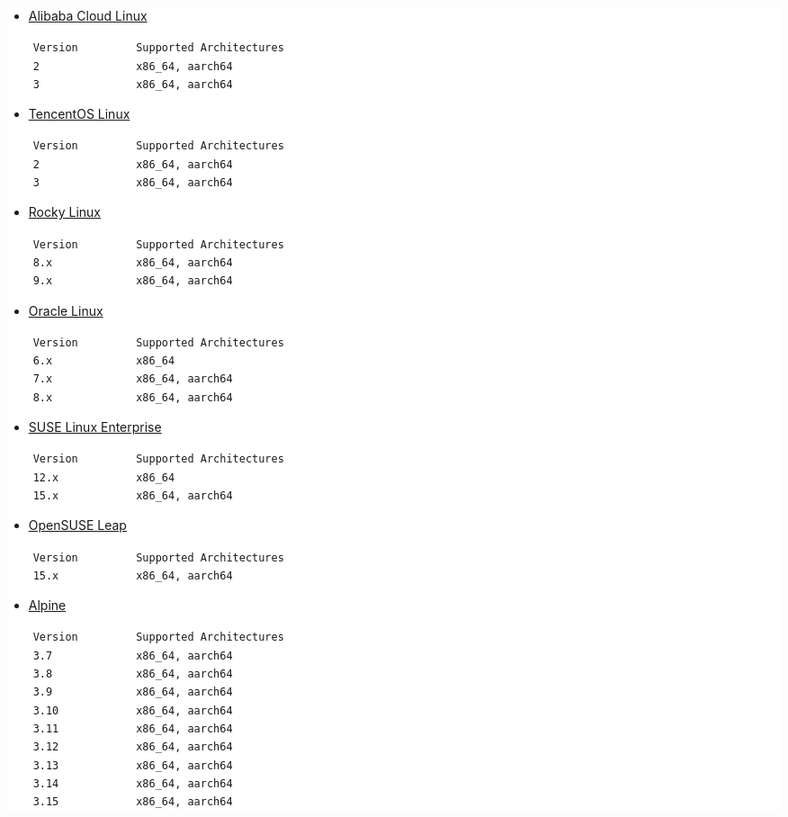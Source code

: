 * [Alibaba Cloud Linux](#alibaba-cloud-linux)

```
    Version         Supported Architectures
    2               x86_64, aarch64
    3               x86_64, aarch64
```

* [TencentOS Linux](#tencentos-linux)

```
    Version         Supported Architectures
    2               x86_64, aarch64
    3               x86_64, aarch64
```

* [Rocky Linux](#rocky-linux)

```
    Version         Supported Architectures
    8.x             x86_64, aarch64
    9.x             x86_64, aarch64
```

* [Oracle Linux](#oracle-linux)

```
    Version         Supported Architectures
    6.x             x86_64
    7.x             x86_64, aarch64
    8.x             x86_64, aarch64
```

* [SUSE Linux Enterprise](#suse-linux-enterprise)

```
    Version         Supported Architectures
    12.x            x86_64
    15.x            x86_64, aarch64
```

* [OpenSUSE Leap](#opensuse-leap)

```
    Version         Supported Architectures
    15.x            x86_64, aarch64
```

* [Alpine](#alpine)

```
    Version         Supported Architectures
    3.7             x86_64, aarch64
    3.8             x86_64, aarch64
    3.9             x86_64, aarch64
    3.10            x86_64, aarch64
    3.11            x86_64, aarch64
    3.12            x86_64, aarch64
    3.13            x86_64, aarch64
    3.14            x86_64, aarch64
    3.15            x86_64, aarch64
```
